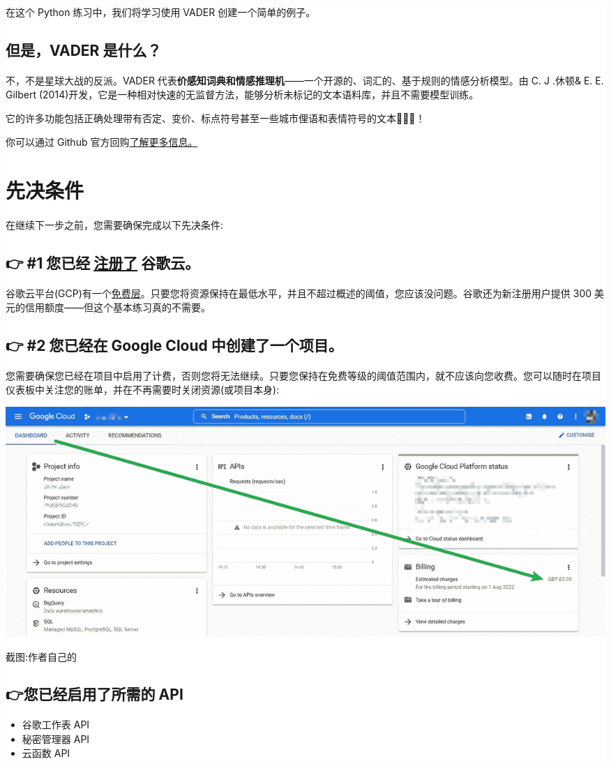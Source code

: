 在这个 Python 练习中，我们将学习使用 VADER 创建一个简单的例子。

## 但是，VADER 是什么？

不，不是星球大战的反派。VADER 代表**价感知词典和情感推理机**——一个开源的、词汇的、基于规则的情感分析模型。由 C. J .休顿& E. E. Gilbert (2014)开发，它是一种相对快速的无监督方法，能够分析未标记的文本语料库，并且不需要模型训练。

它的许多功能包括正确处理带有否定、变价、标点符号甚至一些城市俚语和表情符号的文本🤯🔥🔥！

你可以通过 Github 官方回购[了解更多信息。](https://github.com/cjhutto/vaderSentiment)

# 先决条件

在继续下一步之前，您需要确保完成以下先决条件:

## 👉 **#1 您已经** [**注册了**](https://cloud.google.com/free) **谷歌云。**

谷歌云平台(GCP)有一个[免费层](https://www.youtube.com/watch?v=ogzJovMsDIU)。只要您将资源保持在最低水平，并且不超过概述的阈值，您应该没问题。谷歌还为新注册用户提供 300 美元的信用额度——但这个基本练习真的不需要。

## 👉 **#2 您已经在 Google Cloud 中创建了一个项目。**

您需要确保您已经在项目中启用了计费，否则您将无法继续。只要您保持在免费等级的阈值范围内，就不应该向您收费。您可以随时在项目仪表板中关注您的账单，并在不再需要时关闭资源(或项目本身):

![](img/8fa8318211e172385efa84255e44e5f2.png)

截图:作者自己的

## 👉**您已经启用了所需的 API**

*   谷歌工作表 API
*   秘密管理器 API
*   云函数 API
